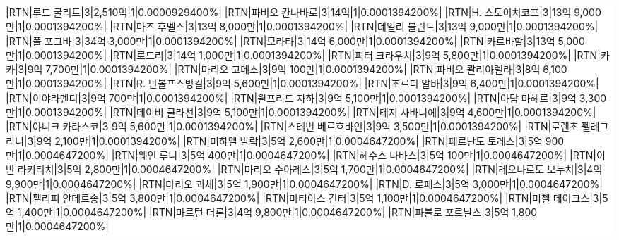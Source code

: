 |RTN|루드 굴리트|3|2,510억|1|0.0000929400%|
|RTN|파비오 칸나바로|3|14억|1|0.0001394200%|
|RTN|H. 스토이치코프|3|13억 9,000만|1|0.0001394200%|
|RTN|마츠 후멜스|3|13억 8,000만|1|0.0001394200%|
|RTN|데일리 블린트|3|13억 9,000만|1|0.0001394200%|
|RTN|폴 포그바|3|34억 3,000만|1|0.0001394200%|
|RTN|모라타|3|14억 6,000만|1|0.0001394200%|
|RTN|카르바할|3|13억 5,000만|1|0.0001394200%|
|RTN|로드리|3|14억 1,000만|1|0.0001394200%|
|RTN|피터 크라우치|3|9억 5,800만|1|0.0001394200%|
|RTN|카카|3|9억 7,700만|1|0.0001394200%|
|RTN|마리오 고메스|3|9억 100만|1|0.0001394200%|
|RTN|파비오 콸리아렐라|3|8억 6,100만|1|0.0001394200%|
|RTN|R. 반볼프스빙컬|3|9억 5,600만|1|0.0001394200%|
|RTN|조르디 알바|3|9억 6,400만|1|0.0001394200%|
|RTN|이야라멘디|3|9억 700만|1|0.0001394200%|
|RTN|윌프리드 자하|3|9억 5,100만|1|0.0001394200%|
|RTN|아담 마헤르|3|9억 3,300만|1|0.0001394200%|
|RTN|데이비 클라선|3|9억 5,100만|1|0.0001394200%|
|RTN|테지 사바니에|3|9억 4,600만|1|0.0001394200%|
|RTN|야니크 카라스코|3|9억 5,600만|1|0.0001394200%|
|RTN|스테번 베르흐바인|3|9억 3,500만|1|0.0001394200%|
|RTN|로렌초 펠레그리니|3|9억 2,100만|1|0.0001394200%|
|RTN|미하엘 발락|3|5억 2,600만|1|0.0004647200%|
|RTN|페르난도 토레스|3|5억 900만|1|0.0004647200%|
|RTN|웨인 루니|3|5억 400만|1|0.0004647200%|
|RTN|헤수스 나바스|3|5억 100만|1|0.0004647200%|
|RTN|이반 라키티치|3|5억 2,800만|1|0.0004647200%|
|RTN|마리오 수아레스|3|5억 1,700만|1|0.0004647200%|
|RTN|레오나르도 보누치|3|4억 9,900만|1|0.0004647200%|
|RTN|마리오 괴체|3|5억 1,900만|1|0.0004647200%|
|RTN|D. 로페스|3|5억 3,000만|1|0.0004647200%|
|RTN|펠리피 안데르송|3|5억 3,800만|1|0.0004647200%|
|RTN|마티아스 긴터|3|5억 1,100만|1|0.0004647200%|
|RTN|미첼 데이크스|3|5억 1,400만|1|0.0004647200%|
|RTN|마르턴 더론|3|4억 9,800만|1|0.0004647200%|
|RTN|파블로 포르날스|3|5억 1,800만|1|0.0004647200%|